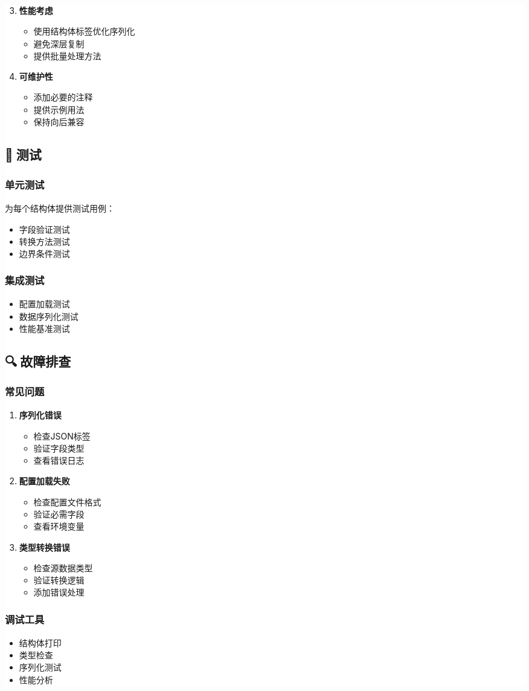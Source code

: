 3. **性能考虑**
   - 使用结构体标签优化序列化
   - 避免深层复制
   - 提供批量处理方法

4. **可维护性**
   - 添加必要的注释
   - 提供示例用法
   - 保持向后兼容

## 🧪 测试

### 单元测试
为每个结构体提供测试用例：
- 字段验证测试
- 转换方法测试
- 边界条件测试

### 集成测试
- 配置加载测试
- 数据序列化测试
- 性能基准测试

## 🔍 故障排查

### 常见问题
1. **序列化错误**
   - 检查JSON标签
   - 验证字段类型
   - 查看错误日志

2. **配置加载失败**
   - 检查配置文件格式
   - 验证必需字段
   - 查看环境变量

3. **类型转换错误**
   - 检查源数据类型
   - 验证转换逻辑
   - 添加错误处理

### 调试工具
- 结构体打印
- 类型检查
- 序列化测试
- 性能分析
